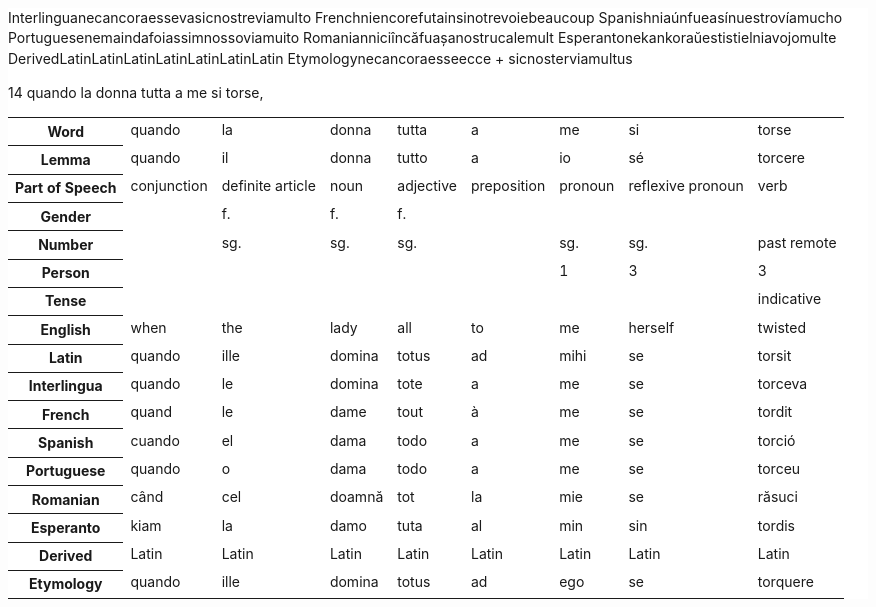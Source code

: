 <tr><th>Interlingua</th><td>nec</td><td>ancora</td><td>esseva</td><td>sic</td><td>nostre</td><td>via</td><td>multo</td></tr>
<tr><th>French</th><td>ni</td><td>encore</td><td>fut</td><td>ainsi</td><td>notre</td><td>voie</td><td>beaucoup</td></tr>
<tr><th>Spanish</th><td>ni</td><td>aún</td><td>fue</td><td>así</td><td>nuestro</td><td>vía</td><td>mucho</td></tr>
<tr><th>Portuguese</th><td>nem</td><td>ainda</td><td>foi</td><td>assim</td><td>nosso</td><td>via</td><td>muito</td></tr>
<tr><th>Romanian</th><td>nici</td><td>încă</td><td>fu</td><td>așa</td><td>nostru</td><td>cale</td><td>mult</td></tr>
<tr><th>Esperanto</th><td>nek</td><td>ankoraŭ</td><td>estis</td><td>tiel</td><td>nia</td><td>vojo</td><td>multe</td></tr>
<tr><th>Derived</th><td>Latin</td><td>Latin</td><td>Latin</td><td>Latin</td><td>Latin</td><td>Latin</td><td>Latin</td></tr>
<tr><th>Etymology</th><td>nec</td><td>ancora</td><td>esse</td><td>ecce + sic</td><td>noster</td><td>via</td><td>multus</td></tr>
</table>

14 quando la donna tutta a me si torse,

<table>
<tr><th>Word</th><td>quando</td><td>la</td><td>donna</td><td>tutta</td><td>a</td><td>me</td><td>si</td><td>torse</td></tr>
<tr><th>Lemma</th><td>quando</td><td>il</td><td>donna</td><td>tutto</td><td>a</td><td>io</td><td>sé</td><td>torcere</td></tr>
<tr><th>Part of Speech</th><td>conjunction</td><td>definite article</td><td>noun</td><td>adjective</td><td>preposition</td><td>pronoun</td><td>reflexive pronoun</td><td>verb</td></tr>
<tr><th>Gender</th><td></td><td>f.</td><td>f.</td><td>f.</td><td></td><td></td><td></td><td></td></tr>
<tr><th>Number</th><td></td><td>sg.</td><td>sg.</td><td>sg.</td><td></td><td>sg.</td><td>sg.</td><td>past remote</td></tr>
<tr><th>Person</th><td></td><td></td><td></td><td></td><td></td><td>1</td><td>3</td><td>3</td></tr>
<tr><th>Tense</th><td></td><td></td><td></td><td></td><td></td><td></td><td></td><td>indicative</td></tr>
<tr><th>English</th><td>when</td><td>the</td><td>lady</td><td>all</td><td>to</td><td>me</td><td>herself</td><td>twisted</td></tr>
<tr><th>Latin</th><td>quando</td><td>ille</td><td>domina</td><td>totus</td><td>ad</td><td>mihi</td><td>se</td><td>torsit</td></tr>
<tr><th>Interlingua</th><td>quando</td><td>le</td><td>domina</td><td>tote</td><td>a</td><td>me</td><td>se</td><td>torceva</td></tr>
<tr><th>French</th><td>quand</td><td>le</td><td>dame</td><td>tout</td><td>à</td><td>me</td><td>se</td><td>tordit</td></tr>
<tr><th>Spanish</th><td>cuando</td><td>el</td><td>dama</td><td>todo</td><td>a</td><td>me</td><td>se</td><td>torció</td></tr>
<tr><th>Portuguese</th><td>quando</td><td>o</td><td>dama</td><td>todo</td><td>a</td><td>me</td><td>se</td><td>torceu</td></tr>
<tr><th>Romanian</th><td>când</td><td>cel</td><td>doamnă</td><td>tot</td><td>la</td><td>mie</td><td>se</td><td>răsuci</td></tr>
<tr><th>Esperanto</th><td>kiam</td><td>la</td><td>damo</td><td>tuta</td><td>al</td><td>min</td><td>sin</td><td>tordis</td></tr>
<tr><th>Derived</th><td>Latin</td><td>Latin</td><td>Latin</td><td>Latin</td><td>Latin</td><td>Latin</td><td>Latin</td><td>Latin</td></tr>
<tr><th>Etymology</th><td>quando</td><td>ille</td><td>domina</td><td>totus</td><td>ad</td><td>ego</td><td>se</td><td>torquere</td></tr>
</table>
